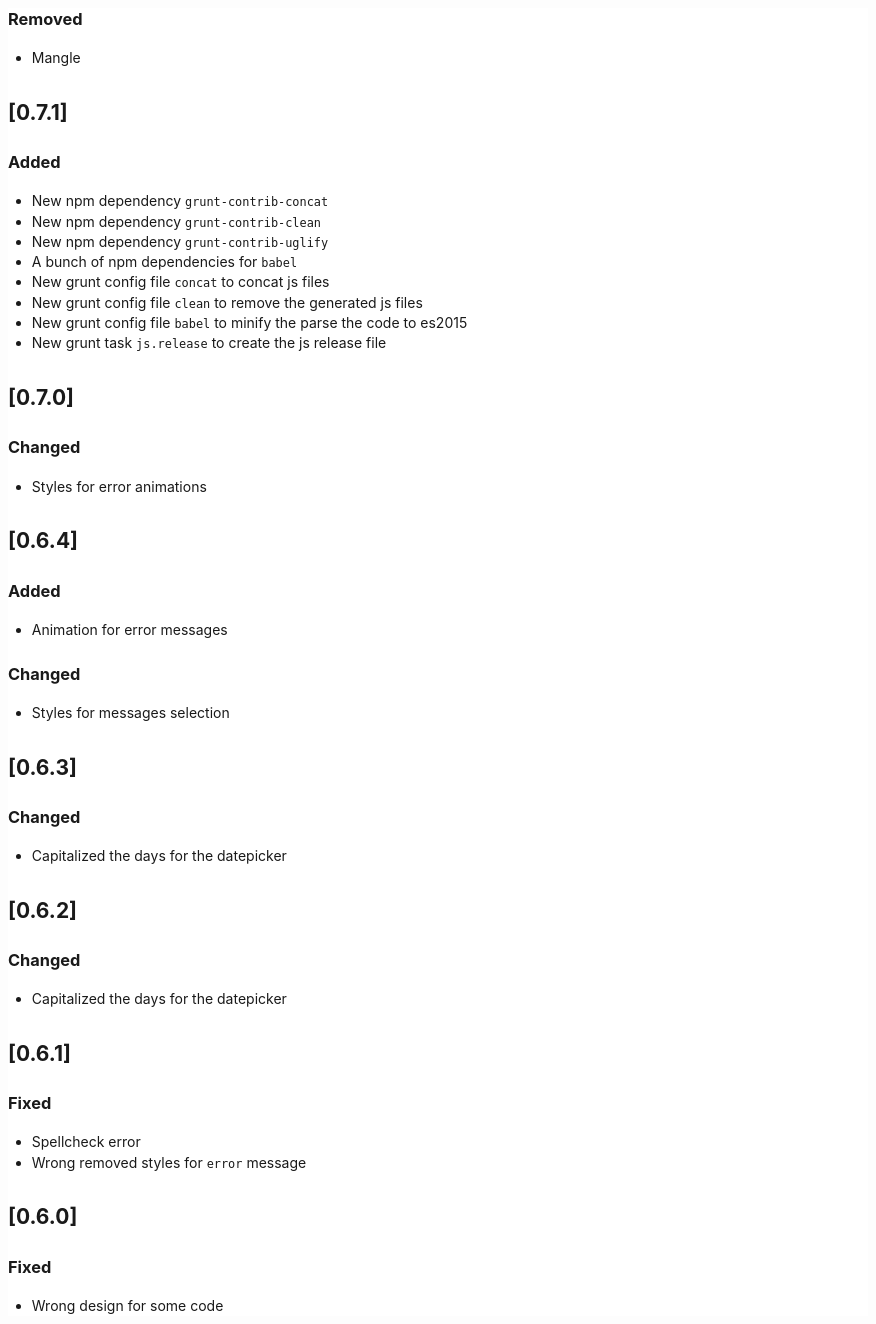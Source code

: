 ### Removed
- Mangle

## [0.7.1]
### Added
- New npm dependency `grunt-contrib-concat`
- New npm dependency `grunt-contrib-clean`
- New npm dependency `grunt-contrib-uglify`
- A bunch of npm dependencies for `babel`
- New grunt config file `concat` to concat js files
- New grunt config file `clean` to remove the generated js files
- New grunt config file `babel` to minify the parse the code to es2015
- New grunt task `js.release` to create the js release file

## [0.7.0]
### Changed
- Styles for error animations

## [0.6.4]
### Added
- Animation for error messages

### Changed
- Styles for messages selection

## [0.6.3]
### Changed
- Capitalized the days for the datepicker

## [0.6.2]
### Changed
- Capitalized the days for the datepicker

## [0.6.1]
### Fixed
- Spellcheck error
- Wrong removed styles for `error` message

## [0.6.0]
### Fixed
- Wrong design for some code

